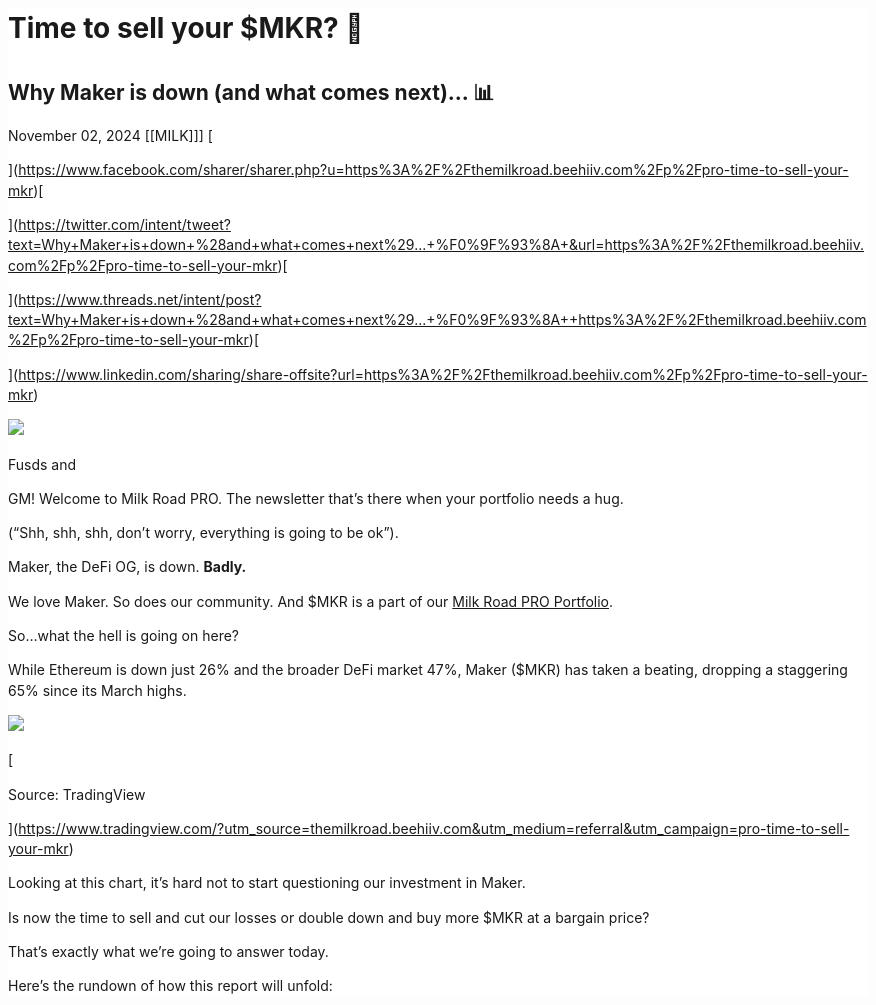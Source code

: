 # Time to sell your $MKR? 👀

## Why Maker is down (and what comes next)... 📊

November 02, 2024
[[MILK]]]
[

](https://www.facebook.com/sharer/sharer.php?u=https%3A%2F%2Fthemilkroad.beehiiv.com%2Fp%2Fpro-time-to-sell-your-mkr)[

](https://twitter.com/intent/tweet?text=Why+Maker+is+down+%28and+what+comes+next%29...+%F0%9F%93%8A+&url=https%3A%2F%2Fthemilkroad.beehiiv.com%2Fp%2Fpro-time-to-sell-your-mkr)[

](https://www.threads.net/intent/post?text=Why+Maker+is+down+%28and+what+comes+next%29...+%F0%9F%93%8A++https%3A%2F%2Fthemilkroad.beehiiv.com%2Fp%2Fpro-time-to-sell-your-mkr)[

](https://www.linkedin.com/sharing/share-offsite?url=https%3A%2F%2Fthemilkroad.beehiiv.com%2Fp%2Fpro-time-to-sell-your-mkr)

![](https://media.beehiiv.com/cdn-cgi/image/fit=scale-down,format=auto,onerror=redirect,quality=80/uploads/asset/file/5958af61-d95a-4252-a057-a2cf381ef32c/Milk_Road_PRO_Logo.png?t=1726100414)

Fusds and

GM! Welcome to Milk Road PRO. The newsletter that’s there when your portfolio needs a hug.

(“Shh, shh, shh, don’t worry, everything is going to be ok”).

Maker, the DeFi OG, is down. **Badly.**

We love Maker. So does our community. And $MKR is a part of our [Milk Road PRO Portfolio](https://themilkroad.beehiiv.com/c/milk-road-pro-portfolio?utm_medium=email&utm_source=newsletter_paid).

So…what the hell is going on here? 

While Ethereum is down just 26% and the broader DeFi market 47%, Maker ($MKR) has taken a beating, dropping a staggering 65% since its March highs.

[![](https://lh7-rt.googleusercontent.com/docsz/AD_4nXdKOJ4YEPXNJ5-7A26iGIsR52LbiOs0y5TooC-xi2aVkvPmYt6cmnuajZ69SVY68p6GmZqy5SHc_AzziOhBTpgMcNrgBTN_lmBp8ns-CidgrKdfpF7n1VPPFF3ahRvcA7pArUE2D5UU44OiYlwkaD-0RLXM?key=F52mhAYqaXqk6ObpB6XI-Q)](https://www.tradingview.com/?utm_source=themilkroad.beehiiv.com&utm_medium=referral&utm_campaign=pro-time-to-sell-your-mkr)

[

Source: TradingView

](https://www.tradingview.com/?utm_source=themilkroad.beehiiv.com&utm_medium=referral&utm_campaign=pro-time-to-sell-your-mkr)

Looking at this chart, it’s hard not to start questioning our investment in Maker. 

Is now the time to sell and cut our losses or double down and buy more $MKR at a bargain price? 

That’s exactly what we’re going to answer today.

Here’s the rundown of how this report will unfold:
